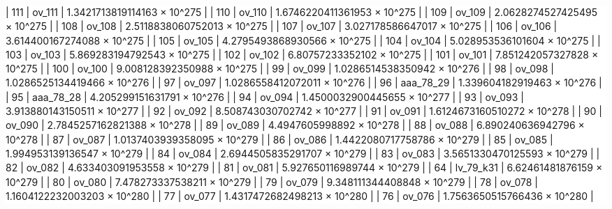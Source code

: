 | 111 | ov_111 | 1.3421713819114163 × 10^275 |
| 110 | ov_110 | 1.6746220411361953 × 10^275 |
| 109 | ov_109 | 2.0628274527425495 × 10^275 |
| 108 | ov_108 | 2.5118838060752013 × 10^275 |
| 107 | ov_107 | 3.027178586647017 × 10^275 |
| 106 | ov_106 | 3.614400167274088 × 10^275 |
| 105 | ov_105 | 4.2795493868930566 × 10^275 |
| 104 | ov_104 | 5.028953536101604 × 10^275 |
| 103 | ov_103 | 5.869283194792543 × 10^275 |
| 102 | ov_102 | 6.80757233352102 × 10^275 |
| 101 | ov_101 | 7.851242057327828 × 10^275 |
| 100 | ov_100 | 9.008128392350988 × 10^275 |
| 99 | ov_099 | 1.0286514538350942 × 10^276 |
| 98 | ov_098 | 1.0286525134419466 × 10^276 |
| 97 | ov_097 | 1.0286558412072011 × 10^276 |
| 96 | aaa_78_29 | 1.339604182919463 × 10^276 |
| 95 | aaa_78_28 | 4.205299151631791 × 10^276 |
| 94 | ov_094 | 1.4500032900445655 × 10^277 |
| 93 | ov_093 | 3.913880143150511 × 10^277 |
| 92 | ov_092 | 8.508743030702742 × 10^277 |
| 91 | ov_091 | 1.6124673160510272 × 10^278 |
| 90 | ov_090 | 2.7845257162821388 × 10^278 |
| 89 | ov_089 | 4.4947605998892 × 10^278 |
| 88 | ov_088 | 6.890240636942796 × 10^278 |
| 87 | ov_087 | 1.0137403939358095 × 10^279 |
| 86 | ov_086 | 1.4422080717758786 × 10^279 |
| 85 | ov_085 | 1.994953139136547 × 10^279 |
| 84 | ov_084 | 2.6944505835291707 × 10^279 |
| 83 | ov_083 | 3.5651330470125593 × 10^279 |
| 82 | ov_082 | 4.633403091953558 × 10^279 |
| 81 | ov_081 | 5.927650116989744 × 10^279 |
| 64 | lv_79_k31 | 6.62461481876159 × 10^279 |
| 80 | ov_080 | 7.478273337538211 × 10^279 |
| 79 | ov_079 | 9.348111344408848 × 10^279 |
| 78 | ov_078 | 1.1604122232003203 × 10^280 |
| 77 | ov_077 | 1.4317472682498213 × 10^280 |
| 76 | ov_076 | 1.7563650515766436 × 10^280 |